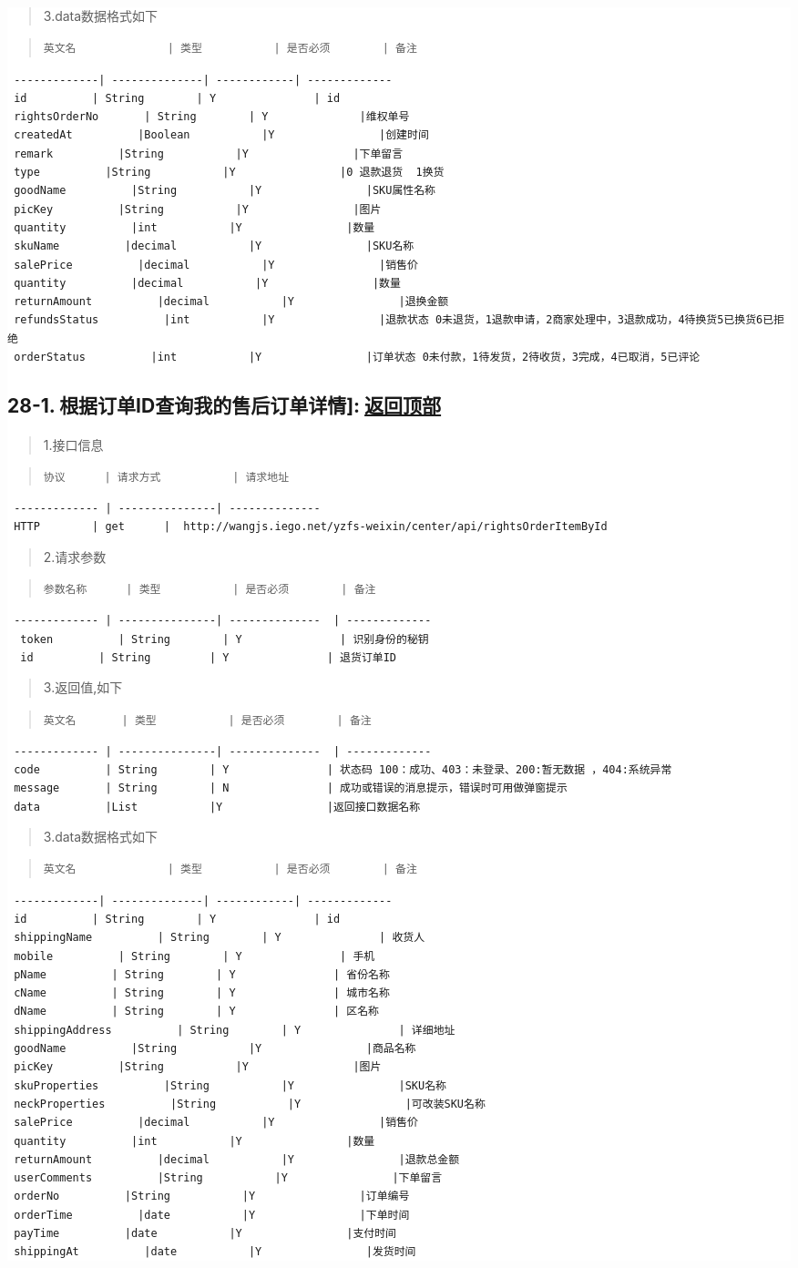 >3.data数据格式如下

>     英文名              | 类型           | 是否必须        | 备注
     -------------| --------------| ------------| -------------
     id          | String        | Y               | id
     rightsOrderNo       | String        | Y              |维权单号
     createdAt          |Boolean           |Y                |创建时间
     remark          |String           |Y                |下单留言
     type          |String           |Y                |0 退款退货  1换货
     goodName          |String           |Y                |SKU属性名称
     picKey          |String           |Y                |图片
     quantity          |int           |Y                |数量
     skuName          |decimal           |Y                |SKU名称
     salePrice          |decimal           |Y                |销售价
     quantity          |decimal           |Y                |数量
     returnAmount          |decimal           |Y                |退换金额
     refundsStatus          |int           |Y                |退款状态 0未退货，1退款申请，2商家处理中，3退款成功，4待换货5已换货6已拒绝
     orderStatus          |int           |Y                |订单状态 0未付款，1待发货，2待收货，3完成，4已取消，5已评论
     
## 28-1. <a name='rightsOrderItemById'></a> 根据订单ID查询我的售后订单详情]: [返回顶部](#index)

>1.接口信息<br>

>     协议      | 请求方式           | 请求地址        
     ------------- | ---------------| --------------  
     HTTP        | get      |  http://wangjs.iego.net/yzfs-weixin/center/api/rightsOrderItemById

>2.请求参数<br>

>     参数名称      | 类型           | 是否必须        | 备注
     ------------- | ---------------| --------------  | -------------
      token          | String        | Y               | 识别身份的秘钥
	  id          | String         | Y               | 退货订单ID
     
>3.返回值,如下


>     英文名       | 类型           | 是否必须        | 备注
     ------------- | ---------------| --------------  | -------------
     code          | String        | Y               | 状态码 100：成功、403：未登录、200:暂无数据 ，404:系统异常
     message       | String        | N               | 成功或错误的消息提示，错误时可用做弹窗提示
     data          |List           |Y                |返回接口数据名称
     
>3.data数据格式如下

>     英文名              | 类型           | 是否必须        | 备注
     -------------| --------------| ------------| -------------
     id          | String        | Y               | id
     shippingName          | String        | Y               | 收货人
     mobile          | String        | Y               | 手机
     pName          | String        | Y               | 省份名称
     cName          | String        | Y               | 城市名称
     dName          | String        | Y               | 区名称
     shippingAddress          | String        | Y               | 详细地址
     goodName          |String           |Y                |商品名称
     picKey          |String           |Y                |图片
     skuProperties          |String           |Y                |SKU名称
     neckProperties          |String           |Y                |可改装SKU名称
     salePrice          |decimal           |Y                |销售价
     quantity          |int           |Y                |数量
     returnAmount          |decimal           |Y                |退款总金额 
     userComments          |String           |Y                |下单留言
     orderNo          |String           |Y                |订单编号
     orderTime          |date           |Y                |下单时间
     payTime          |date           |Y                |支付时间
     shippingAt          |date           |Y                |发货时间